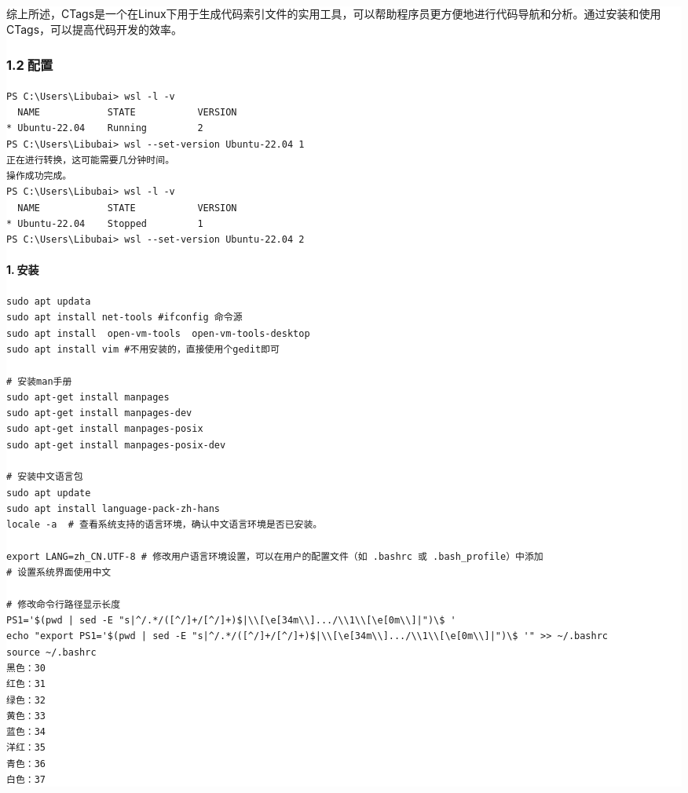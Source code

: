 综上所述，CTags是一个在Linux下用于生成代码索引文件的实用工具，可以帮助程序员更方便地进行代码导航和分析。通过安装和使用CTags，可以提高代码开发的效率。



### 1.2 配置

```shell
PS C:\Users\Libubai> wsl -l -v
  NAME            STATE           VERSION
* Ubuntu-22.04    Running         2
PS C:\Users\Libubai> wsl --set-version Ubuntu-22.04 1
正在进行转换，这可能需要几分钟时间。
操作成功完成。
PS C:\Users\Libubai> wsl -l -v
  NAME            STATE           VERSION
* Ubuntu-22.04    Stopped         1
PS C:\Users\Libubai> wsl --set-version Ubuntu-22.04 2
```



#### 1. 安装

```shell
sudo apt updata
sudo apt install net-tools #ifconfig 命令源
sudo apt install  open-vm-tools  open-vm-tools-desktop 
sudo apt install vim #不用安装的，直接使用个gedit即可

# 安装man手册
sudo apt-get install manpages
sudo apt-get install manpages-dev
sudo apt-get install manpages-posix
sudo apt-get install manpages-posix-dev

# 安装中文语言包
sudo apt update
sudo apt install language-pack-zh-hans
locale -a  # 查看系统支持的语言环境，确认中文语言环境是否已安装。

export LANG=zh_CN.UTF-8 # 修改用户语言环境设置，可以在用户的配置文件（如 .bashrc 或 .bash_profile）中添加
# 设置系统界面使用中文

# 修改命令行路径显示长度
PS1='$(pwd | sed -E "s|^/.*/([^/]+/[^/]+)$|\\[\e[34m\\].../\\1\\[\e[0m\\]|")\$ '
echo "export PS1='$(pwd | sed -E "s|^/.*/([^/]+/[^/]+)$|\\[\e[34m\\].../\\1\\[\e[0m\\]|")\$ '" >> ~/.bashrc 
source ~/.bashrc
黑色：30
红色：31
绿色：32
黄色：33
蓝色：34
洋红：35
青色：36
白色：37
```
